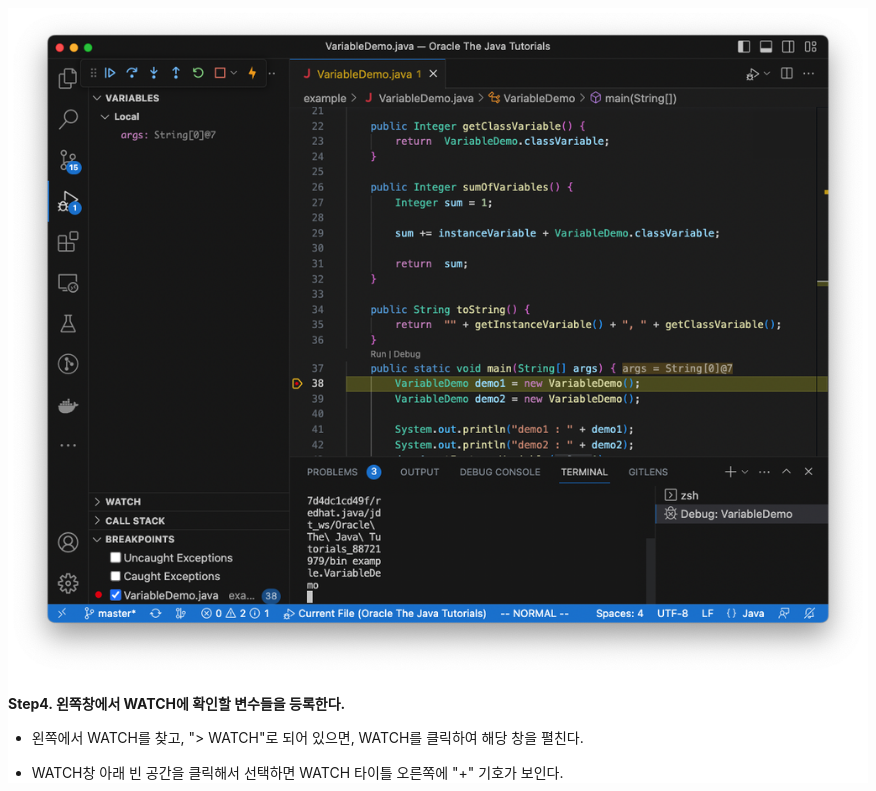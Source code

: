   ![variable_demo_step3](./images/variable_demo_step3.png)

**Step4. 왼쪽창에서 WATCH에 확인할 변수들을 등록한다.**

* 왼쪽에서 WATCH를 찾고, "> WATCH"로 되어 있으면, WATCH를 클릭하여 해당 창을 펼친다. 

* WATCH창 아래 빈 공간을 클릭해서 선택하면 WATCH 타이틀 오른쪽에 "+" 기호가 보인다.
